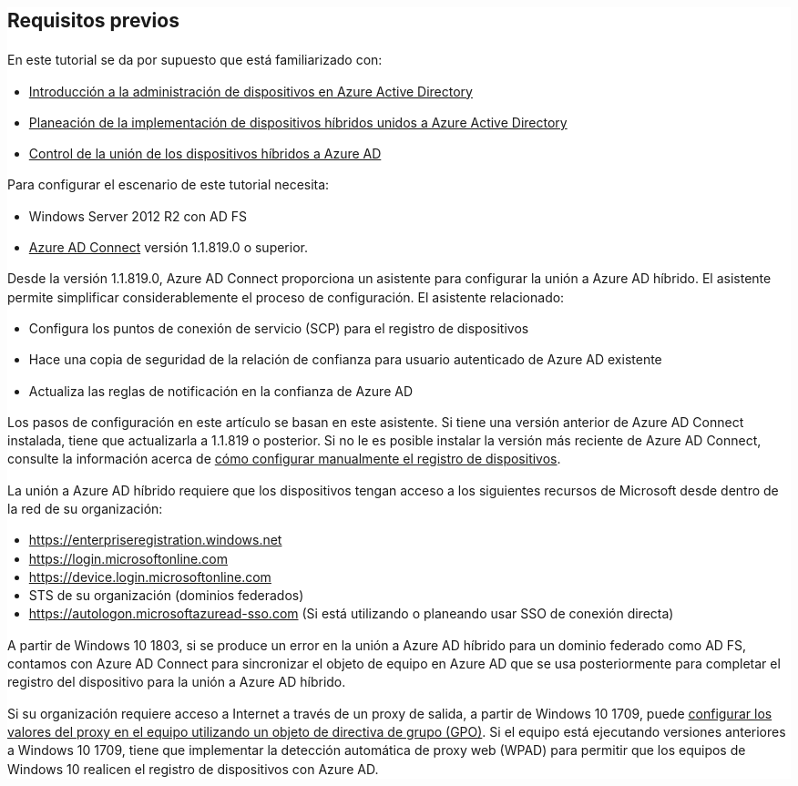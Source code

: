 
## <a name="prerequisites"></a>Requisitos previos

En este tutorial se da por supuesto que está familiarizado con:

-  [Introducción a la administración de dispositivos en Azure Active Directory](../device-management-introduction.md)

-  [Planeación de la implementación de dispositivos híbridos unidos a Azure Active Directory](hybrid-azuread-join-plan.md)

-  [Control de la unión de los dispositivos híbridos a Azure AD](hybrid-azuread-join-control.md)


Para configurar el escenario de este tutorial necesita:

- Windows Server 2012 R2 con AD FS

- [Azure AD Connect](https://www.microsoft.com/download/details.aspx?id=47594) versión 1.1.819.0 o superior. 
 

Desde la versión 1.1.819.0, Azure AD Connect proporciona un asistente para configurar la unión a Azure AD híbrido. El asistente permite simplificar considerablemente el proceso de configuración. El asistente relacionado:

- Configura los puntos de conexión de servicio (SCP) para el registro de dispositivos

- Hace una copia de seguridad de la relación de confianza para usuario autenticado de Azure AD existente

- Actualiza las reglas de notificación en la confianza de Azure AD

Los pasos de configuración en este artículo se basan en este asistente. Si tiene una versión anterior de Azure AD Connect instalada, tiene que actualizarla a 1.1.819 o posterior. Si no le es posible instalar la versión más reciente de Azure AD Connect, consulte la información acerca de [cómo configurar manualmente el registro de dispositivos](../device-management-hybrid-azuread-joined-devices-setup.md).

La unión a Azure AD híbrido requiere que los dispositivos tengan acceso a los siguientes recursos de Microsoft desde dentro de la red de su organización:  

- https://enterpriseregistration.windows.net
- https://login.microsoftonline.com
- https://device.login.microsoftonline.com
- STS de su organización (dominios federados)
- https://autologon.microsoftazuread-sso.com (Si está utilizando o planeando usar SSO de conexión directa)

A partir de Windows 10 1803, si se produce un error en la unión a Azure AD híbrido para un dominio federado como AD FS, contamos con Azure AD Connect para sincronizar el objeto de equipo en Azure AD que se usa posteriormente para completar el registro del dispositivo para la unión a Azure AD híbrido.

Si su organización requiere acceso a Internet a través de un proxy de salida, a partir de Windows 10 1709, puede [configurar los valores del proxy en el equipo utilizando un objeto de directiva de grupo (GPO)](https://blogs.technet.microsoft.com/netgeeks/2018/06/19/winhttp-proxy-settings-deployed-by-gpo/). Si el equipo está ejecutando versiones anteriores a Windows 10 1709, tiene que implementar la detección automática de proxy web (WPAD) para permitir que los equipos de Windows 10 realicen el registro de dispositivos con Azure AD. 
